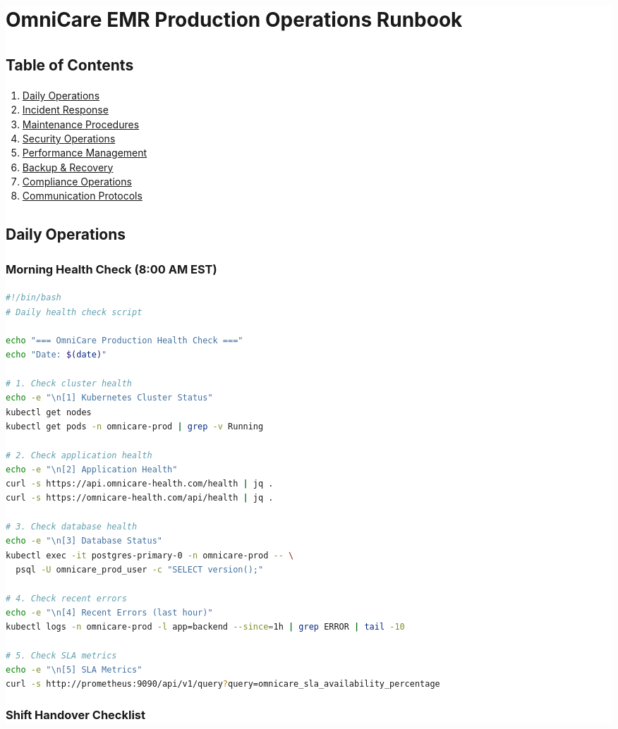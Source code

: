 # OmniCare EMR Production Operations Runbook

## Table of Contents

1. [Daily Operations](#daily-operations)
2. [Incident Response](#incident-response)
3. [Maintenance Procedures](#maintenance-procedures)
4. [Security Operations](#security-operations)
5. [Performance Management](#performance-management)
6. [Backup & Recovery](#backup--recovery)
7. [Compliance Operations](#compliance-operations)
8. [Communication Protocols](#communication-protocols)

## Daily Operations

### Morning Health Check (8:00 AM EST)

```bash
#!/bin/bash
# Daily health check script

echo "=== OmniCare Production Health Check ==="
echo "Date: $(date)"

# 1. Check cluster health
echo -e "\n[1] Kubernetes Cluster Status"
kubectl get nodes
kubectl get pods -n omnicare-prod | grep -v Running

# 2. Check application health
echo -e "\n[2] Application Health"
curl -s https://api.omnicare-health.com/health | jq .
curl -s https://omnicare-health.com/api/health | jq .

# 3. Check database health
echo -e "\n[3] Database Status"
kubectl exec -it postgres-primary-0 -n omnicare-prod -- \
  psql -U omnicare_prod_user -c "SELECT version();"

# 4. Check recent errors
echo -e "\n[4] Recent Errors (last hour)"
kubectl logs -n omnicare-prod -l app=backend --since=1h | grep ERROR | tail -10

# 5. Check SLA metrics
echo -e "\n[5] SLA Metrics"
curl -s http://prometheus:9090/api/v1/query?query=omnicare_sla_availability_percentage
```

### Shift Handover Checklist
